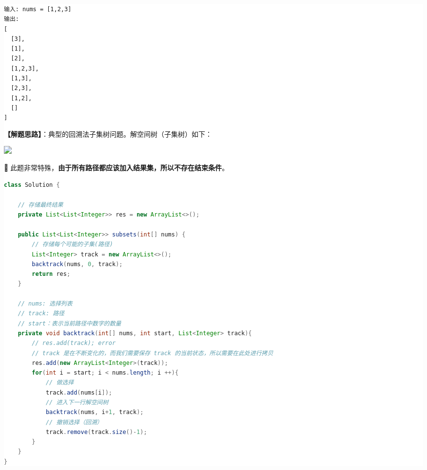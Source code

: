 ```
输入: nums = [1,2,3]
输出:
[
  [3],
  [1],
  [2],
  [1,2,3],
  [1,3],
  [2,3],
  [1,2],
  []
]
```

**【解题思路】**：典型的回溯法子集树问题。解空间树（子集树）如下：

![](https://cs-wiki.oss-cn-shanghai.aliyuncs.com/img/20201203150103.png)

🚨 此题非常特殊，**由于所有路径都应该加入结果集，所以不存在结束条件**。

```java
class Solution {
    
    // 存储最终结果
    private List<List<Integer>> res = new ArrayList<>();
    
    public List<List<Integer>> subsets(int[] nums) {
        // 存储每个可能的子集(路径)
        List<Integer> track = new ArrayList<>();
        backtrack(nums, 0, track);
        return res;
    }
    
    // nums: 选择列表
    // track: 路径
    // start：表示当前路径中数字的数量
    private void backtrack(int[] nums, int start, List<Integer> track){
        // res.add(track); error
        // track 是在不断变化的，而我们需要保存 track 的当前状态，所以需要在此处进行拷贝
        res.add(new ArrayList<Integer>(track));
        for(int i = start; i < nums.length; i ++){
            // 做选择
            track.add(nums[i]);
            // 进入下一行解空间树
            backtrack(nums, i+1, track);
            // 撤销选择（回溯）
            track.remove(track.size()-1);
        }
    }
}
```
